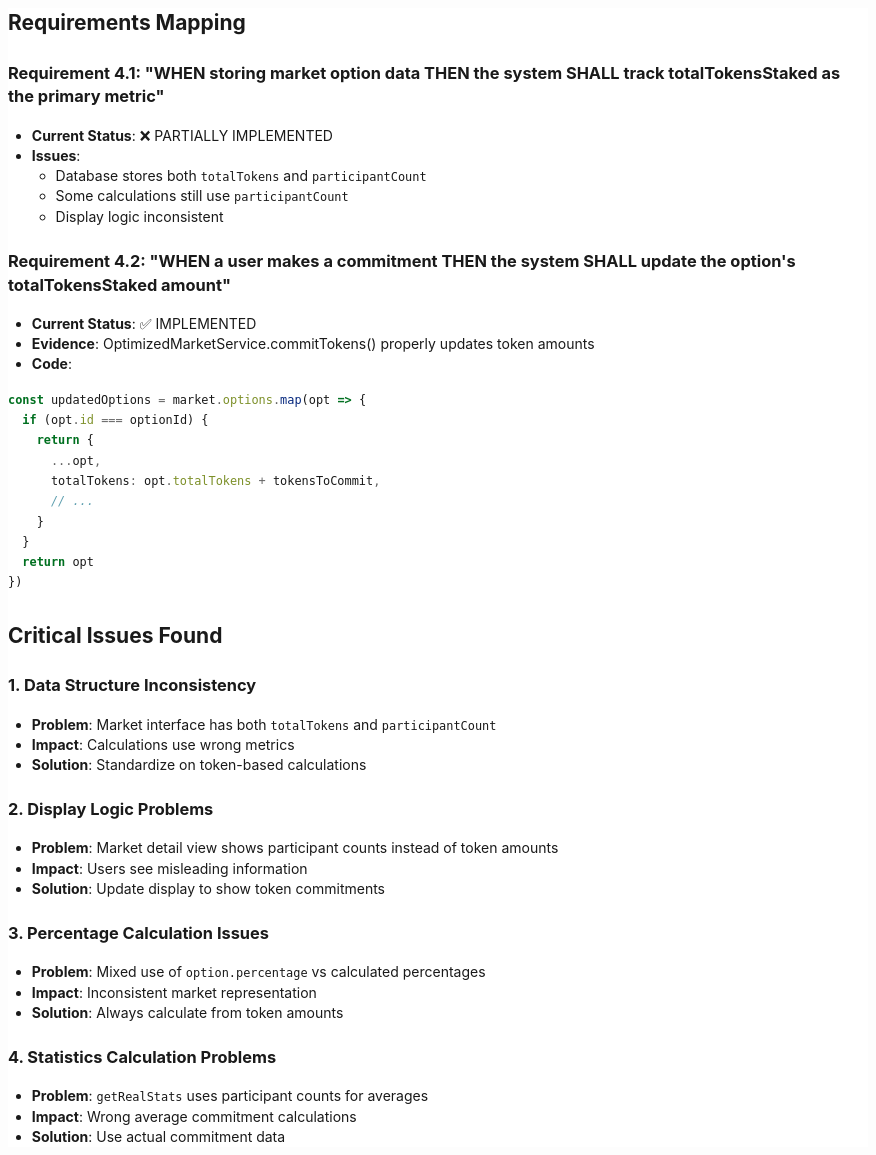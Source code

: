 ## Requirements Mapping

### Requirement 4.1: "WHEN storing market option data THEN the system SHALL track totalTokensStaked as the primary metric"
- **Current Status**: ❌ PARTIALLY IMPLEMENTED
- **Issues**: 
  - Database stores both `totalTokens` and `participantCount`
  - Some calculations still use `participantCount`
  - Display logic inconsistent

### Requirement 4.2: "WHEN a user makes a commitment THEN the system SHALL update the option's totalTokensStaked amount"
- **Current Status**: ✅ IMPLEMENTED
- **Evidence**: OptimizedMarketService.commitTokens() properly updates token amounts
- **Code**:
```typescript
const updatedOptions = market.options.map(opt => {
  if (opt.id === optionId) {
    return {
      ...opt,
      totalTokens: opt.totalTokens + tokensToCommit,
      // ...
    }
  }
  return opt
})
```

## Critical Issues Found

### 1. Data Structure Inconsistency
- **Problem**: Market interface has both `totalTokens` and `participantCount`
- **Impact**: Calculations use wrong metrics
- **Solution**: Standardize on token-based calculations

### 2. Display Logic Problems
- **Problem**: Market detail view shows participant counts instead of token amounts
- **Impact**: Users see misleading information
- **Solution**: Update display to show token commitments

### 3. Percentage Calculation Issues
- **Problem**: Mixed use of `option.percentage` vs calculated percentages
- **Impact**: Inconsistent market representation
- **Solution**: Always calculate from token amounts

### 4. Statistics Calculation Problems
- **Problem**: `getRealStats` uses participant counts for averages
- **Impact**: Wrong average commitment calculations
- **Solution**: Use actual commitment data
